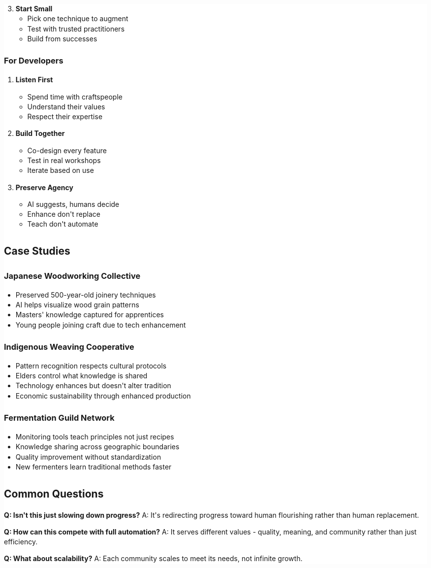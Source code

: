 3. **Start Small**
   - Pick one technique to augment
   - Test with trusted practitioners
   - Build from successes

### For Developers

1. **Listen First**
   - Spend time with craftspeople
   - Understand their values
   - Respect their expertise

2. **Build Together**
   - Co-design every feature
   - Test in real workshops
   - Iterate based on use

3. **Preserve Agency**
   - AI suggests, humans decide
   - Enhance don't replace
   - Teach don't automate

## Case Studies

### Japanese Woodworking Collective
- Preserved 500-year-old joinery techniques
- AI helps visualize wood grain patterns
- Masters' knowledge captured for apprentices
- Young people joining craft due to tech enhancement

### Indigenous Weaving Cooperative
- Pattern recognition respects cultural protocols
- Elders control what knowledge is shared
- Technology enhances but doesn't alter tradition
- Economic sustainability through enhanced production

### Fermentation Guild Network
- Monitoring tools teach principles not just recipes
- Knowledge sharing across geographic boundaries
- Quality improvement without standardization
- New fermenters learn traditional methods faster

## Common Questions

**Q: Isn't this just slowing down progress?**
A: It's redirecting progress toward human flourishing rather than human replacement.

**Q: How can this compete with full automation?**
A: It serves different values - quality, meaning, and community rather than just efficiency.

**Q: What about scalability?**
A: Each community scales to meet its needs, not infinite growth.
